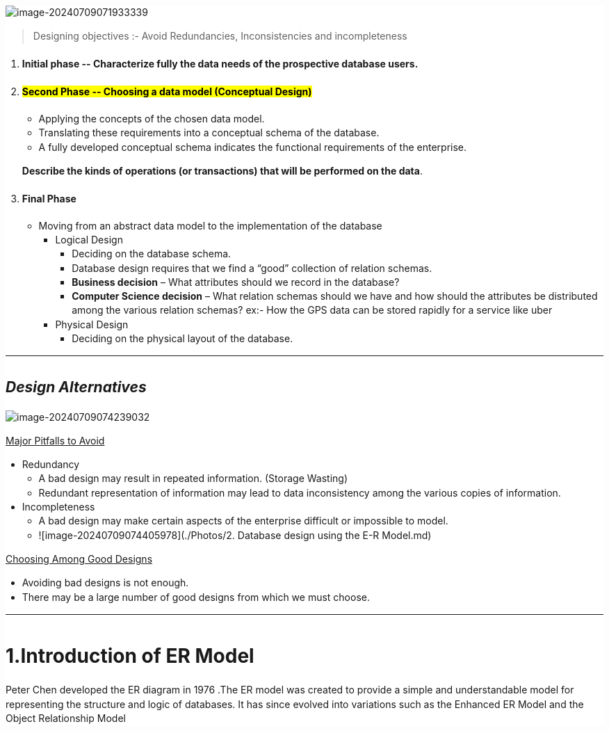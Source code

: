 ![image-20240709071933339](./Photos/image-20240709071933339.png)

> Designing objectives :- Avoid Redundancies, Inconsistencies and incompleteness

1. #### Initial phase -- Characterize fully the data needs of the prospective database users.

2. #### <mark>Second Phase -- Choosing a data model (Conceptual Design)</mark> 

   - Applying the concepts of the chosen data model.
   - Translating these requirements into a conceptual schema of the database.
   - A fully developed conceptual schema indicates the functional requirements of the enterprise.

   **Describe the kinds of operations (or transactions) that will be performed on the data**.

3. #### Final Phase

   - Moving from an abstract data model to the implementation of the database
     - Logical Design
       - Deciding on the database schema.
       - Database design requires that we find a “good” collection of relation schemas.
       - **Business decision** – What attributes should we record in the database?
       - **Computer Science decision** – What relation schemas should we have and how should the attributes be distributed among the various relation schemas? ex:- How the GPS data can be stored rapidly for a service like uber
     - Physical Design
       - Deciding on the physical layout of the database.

------

## *Design Alternatives*

![image-20240709074239032](./Photos/image-20240709074239032.png)

<u>Major Pitfalls to Avoid</u>

- Redundancy
  - A bad design may result in repeated information. (Storage Wasting)
  - Redundant representation of information may lead to data inconsistency among the various copies of information.
- Incompleteness
  - A bad design may make certain aspects of the enterprise difficult or impossible to model.
  - ![image-20240709074405978](./Photos/2. Database design using the E-R Model.md)

<u>Choosing Among Good Designs</u>

- Avoiding bad designs is not enough.
- There may be a large number of good designs from which we must choose.

------

# 1.Introduction of ER Model

Peter Chen developed the ER diagram in 1976 .The ER model was created to provide a simple and understandable model for representing the structure and logic of databases. It has since evolved into variations such as the Enhanced ER Model and the Object Relationship Model
